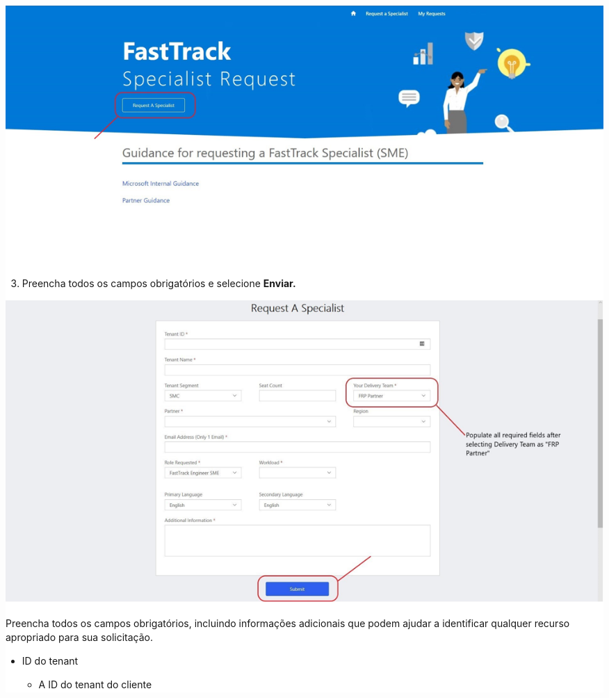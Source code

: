 ![sme-request-required-information-step-two-a.png](media/sme-request-required-information-step-two-a.png "Registro - Etapa 1")

3. Preencha todos os campos obrigatórios e selecione **Enviar.**

![sme-request-required-information-step-three-a.png](media/sme-request-required-information-step-three-a.png "Solicitar um Especialista")

Preencha todos os campos obrigatórios, incluindo informações adicionais que podem ajudar a identificar qualquer recurso apropriado para sua solicitação.

- ID do tenant

    - A ID do tenant do cliente  
